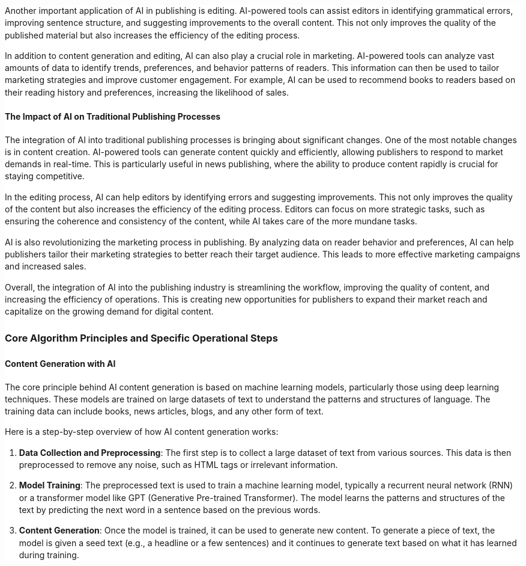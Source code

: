 Another important application of AI in publishing is editing. AI-powered tools can assist editors in identifying grammatical errors, improving sentence structure, and suggesting improvements to the overall content. This not only improves the quality of the published material but also increases the efficiency of the editing process.

In addition to content generation and editing, AI can also play a crucial role in marketing. AI-powered tools can analyze vast amounts of data to identify trends, preferences, and behavior patterns of readers. This information can then be used to tailor marketing strategies and improve customer engagement. For example, AI can be used to recommend books to readers based on their reading history and preferences, increasing the likelihood of sales.

#### The Impact of AI on Traditional Publishing Processes

The integration of AI into traditional publishing processes is bringing about significant changes. One of the most notable changes is in content creation. AI-powered tools can generate content quickly and efficiently, allowing publishers to respond to market demands in real-time. This is particularly useful in news publishing, where the ability to produce content rapidly is crucial for staying competitive.

In the editing process, AI can help editors by identifying errors and suggesting improvements. This not only improves the quality of the content but also increases the efficiency of the editing process. Editors can focus on more strategic tasks, such as ensuring the coherence and consistency of the content, while AI takes care of the more mundane tasks.

AI is also revolutionizing the marketing process in publishing. By analyzing data on reader behavior and preferences, AI can help publishers tailor their marketing strategies to better reach their target audience. This leads to more effective marketing campaigns and increased sales.

Overall, the integration of AI into the publishing industry is streamlining the workflow, improving the quality of content, and increasing the efficiency of operations. This is creating new opportunities for publishers to expand their market reach and capitalize on the growing demand for digital content.

### Core Algorithm Principles and Specific Operational Steps

#### Content Generation with AI

The core principle behind AI content generation is based on machine learning models, particularly those using deep learning techniques. These models are trained on large datasets of text to understand the patterns and structures of language. The training data can include books, news articles, blogs, and any other form of text.

Here is a step-by-step overview of how AI content generation works:

1. **Data Collection and Preprocessing**: The first step is to collect a large dataset of text from various sources. This data is then preprocessed to remove any noise, such as HTML tags or irrelevant information.

2. **Model Training**: The preprocessed text is used to train a machine learning model, typically a recurrent neural network (RNN) or a transformer model like GPT (Generative Pre-trained Transformer). The model learns the patterns and structures of the text by predicting the next word in a sentence based on the previous words.

3. **Content Generation**: Once the model is trained, it can be used to generate new content. To generate a piece of text, the model is given a seed text (e.g., a headline or a few sentences) and it continues to generate text based on what it has learned during training.
